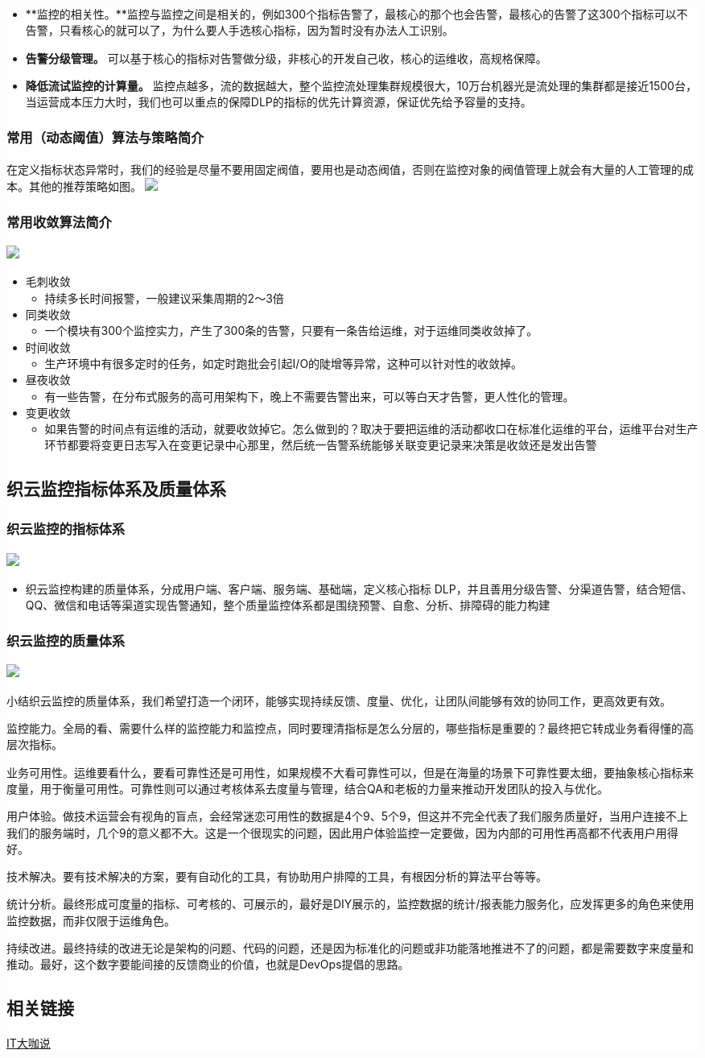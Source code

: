 - **监控的相关性。**监控与监控之间是相关的，例如300个指标告警了，最核心的那个也会告警，最核心的告警了这300个指标可以不告警，只看核心的就可以了，为什么要人手选核心指标，因为暂时没有办法人工识别。

- **告警分级管理。** 可以基于核心的指标对告警做分级，非核心的开发自己收，核心的运维收，高规格保障。

- **降低流试监控的计算量。** 监控点越多，流的数据越大，整个监控流处理集群规模很大，10万台机器光是流处理的集群都是接近1500台，当运营成本压力大时，我们也可以重点的保障DLP的指标的优先计算资源，保证优先给予容量的支持。




### 常用（动态阈值）算法与策略简介

在定义指标状态异常时，我们的经验是尽量不要用固定阀值，要用也是动态阀值，否则在监控对象的阀值管理上就会有大量的人工管理的成本。其他的推荐策略如图。
![](https://upload-images.jianshu.io/upload_images/6740346-669ab17f686fd404.jpg)

### 常用收敛算法简介
![](https://upload-images.jianshu.io/upload_images/6740346-3e799866e8ae8cbe.jpg)
- 毛刺收敛
	- 持续多长时间报警，一般建议采集周期的2～3倍
- 同类收敛
	- 一个模块有300个监控实力，产生了300条的告警，只要有一条告给运维，对于运维同类收敛掉了。
- 时间收敛
	- 生产环境中有很多定时的任务，如定时跑批会引起I/O的陡增等异常，这种可以针对性的收敛掉。
- 昼夜收敛
	- 有一些告警，在分布式服务的高可用架构下，晚上不需要告警出来，可以等白天才告警，更人性化的管理。
- 变更收敛
	- 如果告警的时间点有运维的活动，就要收敛掉它。怎么做到的？取决于要把运维的活动都收口在标准化运维的平台，运维平台对生产环节都要将变更日志写入在变更记录中心那里，然后统一告警系统能够关联变更记录来决策是收敛还是发出告警



## 织云监控指标体系及质量体系


### 织云监控的指标体系

![](https://upload-images.jianshu.io/upload_images/6740346-3700a74f352d1423.jpg)

- 织云监控构建的质量体系，分成用户端、客户端、服务端、基础端，定义核心指标 DLP，并且善用分级告警、分渠道告警，结合短信、QQ、微信和电话等渠道实现告警通知，整个质量监控体系都是围绕预警、自愈、分析、排障碍的能力构建

### 织云监控的质量体系

![](https://upload-images.jianshu.io/upload_images/6740346-9eedbcc265097a8b.jpg)

小结织云监控的质量体系，我们希望打造一个闭环，能够实现持续反馈、度量、优化，让团队间能够有效的协同工作，更高效更有效。

监控能力。全局的看、需要什么样的监控能力和监控点，同时要理清指标是怎么分层的，哪些指标是重要的？最终把它转成业务看得懂的高层次指标。

业务可用性。运维要看什么，要看可靠性还是可用性，如果规模不大看可靠性可以，但是在海量的场景下可靠性要太细，要抽象核心指标来度量，用于衡量可用性。可靠性则可以通过考核体系去度量与管理，结合QA和老板的力量来推动开发团队的投入与优化。

用户体验。做技术运营会有视角的盲点，会经常迷恋可用性的数据是4个9、5个9，但这并不完全代表了我们服务质量好，当用户连接不上我们的服务端时，几个9的意义都不大。这是一个很现实的问题，因此用户体验监控一定要做，因为内部的可用性再高都不代表用户用得好。

技术解决。要有技术解决的方案，要有自动化的工具，有协助用户排障的工具，有根因分析的算法平台等等。

统计分析。最终形成可度量的指标、可考核的、可展示的，最好是DIY展示的，监控数据的统计/报表能力服务化，应发挥更多的角色来使用监控数据，而非仅限于运维角色。

持续改进。最终持续的改进无论是架构的问题、代码的问题，还是因为标准化的问题或非功能落地推进不了的问题，都是需要数字来度量和推动。最好，这个数字要能间接的反馈商业的价值，也就是DevOps提倡的思路。





## 相关链接
[IT大咖说](https://www.jianshu.com/p/4b7c88f491be)
